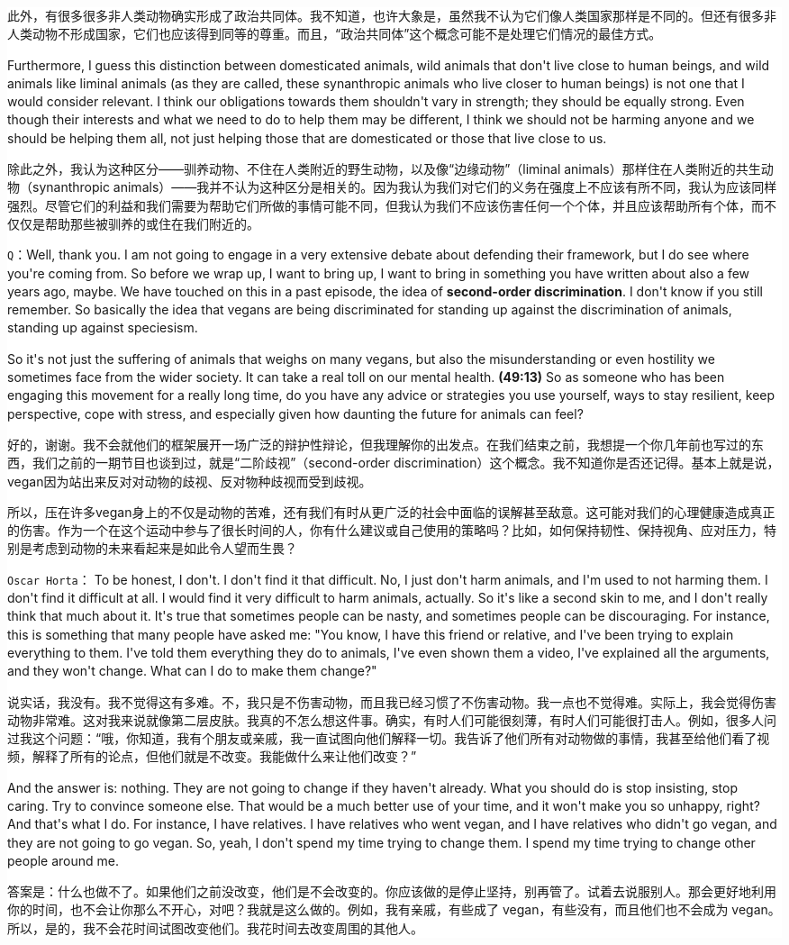 此外，有很多很多非人类动物确实形成了政治共同体。我不知道，也许大象是，虽然我不认为它们像人类国家那样是不同的。但还有很多非人类动物不形成国家，它们也应该得到同等的尊重。而且，“政治共同体”这个概念可能不是处理它们情况的最佳方式。

Furthermore, I guess this distinction between domesticated animals, wild animals that don't live close to human beings, and wild animals like liminal animals (as they are called, these synanthropic animals who live closer to human beings) is not one that I would consider relevant. I think our obligations towards them shouldn't vary in strength; they should be equally strong. Even though their interests and what we need to do to help them may be different, I think we should not be harming anyone and we should be helping them all, not just helping those that are domesticated or those that live close to us.

除此之外，我认为这种区分——驯养动物、不住在人类附近的野生动物，以及像“边缘动物”（liminal animals）那样住在人类附近的共生动物（synanthropic animals）——我并不认为这种区分是相关的。因为我认为我们对它们的义务在强度上不应该有所不同，我认为应该同样强烈。尽管它们的利益和我们需要为帮助它们所做的事情可能不同，但我认为我们不应该伤害任何一个个体，并且应该帮助所有个体，而不仅仅是帮助那些被驯养的或住在我们附近的。

`Q`：Well, thank you. I am not going to engage in a very extensive debate about defending their framework, but I do see where you're coming from. So before we wrap up, I want to bring up, I want to bring in something you have written about also a few years ago, maybe. We have touched on this in a past episode, the idea of **second-order discrimination**. I don't know if you still remember. So basically the idea that vegans are being discriminated for standing up against the discrimination of animals, standing up against speciesism. 

So it's not just the suffering of animals that weighs on many vegans, but also the misunderstanding or even hostility we sometimes face from the wider society. It can take a real toll on our mental health. **(49:13)** So as someone who has been engaging this movement for a really long time, do you have any advice or strategies you use yourself, ways to stay resilient, keep perspective, cope with stress, and especially given how daunting the future for animals can feel?

好的，谢谢。我不会就他们的框架展开一场广泛的辩护性辩论，但我理解你的出发点。在我们结束之前，我想提一个你几年前也写过的东西，我们之前的一期节目也谈到过，就是“二阶歧视”（second-order discrimination）这个概念。我不知道你是否还记得。基本上就是说，vegan因为站出来反对对动物的歧视、反对物种歧视而受到歧视。

所以，压在许多vegan身上的不仅是动物的苦难，还有我们有时从更广泛的社会中面临的误解甚至敌意。这可能对我们的心理健康造成真正的伤害。作为一个在这个运动中参与了很长时间的人，你有什么建议或自己使用的策略吗？比如，如何保持韧性、保持视角、应对压力，特别是考虑到动物的未来看起来是如此令人望而生畏？

`Oscar Horta`：
To be honest, I don't. I don't find it that difficult. No, I just don't harm animals, and I'm used to not harming them. I don't find it difficult at all. I would find it very difficult to harm animals, actually. So it's like a second skin to me, and I don't really think that much about it. It's true that sometimes people can be nasty, and sometimes people can be discouraging. For instance, this is something that many people have asked me: "You know, I have this friend or relative, and I've been trying to explain everything to them. I've told them everything they do to animals, I've even shown them a video, I've explained all the arguments, and they won't change. What can I do to make them change?"

说实话，我没有。我不觉得这有多难。不，我只是不伤害动物，而且我已经习惯了不伤害动物。我一点也不觉得难。实际上，我会觉得伤害动物非常难。这对我来说就像第二层皮肤。我真的不怎么想这件事。确实，有时人们可能很刻薄，有时人们可能很打击人。例如，很多人问过我这个问题：“哦，你知道，我有个朋友或亲戚，我一直试图向他们解释一切。我告诉了他们所有对动物做的事情，我甚至给他们看了视频，解释了所有的论点，但他们就是不改变。我能做什么来让他们改变？”

And the answer is: nothing. They are not going to change if they haven't already. What you should do is stop insisting, stop caring. Try to convince someone else. That would be a much better use of your time, and it won't make you so unhappy, right? And that's what I do. For instance, I have relatives. I have relatives who went vegan, and I have relatives who didn't go vegan, and they are not going to go vegan. So, yeah, I don't spend my time trying to change them. I spend my time trying to change other people around me.

答案是：什么也做不了。如果他们之前没改变，他们是不会改变的。你应该做的是停止坚持，别再管了。试着去说服别人。那会更好地利用你的时间，也不会让你那么不开心，对吧？我就是这么做的。例如，我有亲戚，有些成了 vegan，有些没有，而且他们也不会成为 vegan。所以，是的，我不会花时间试图改变他们。我花时间去改变周围的其他人。
